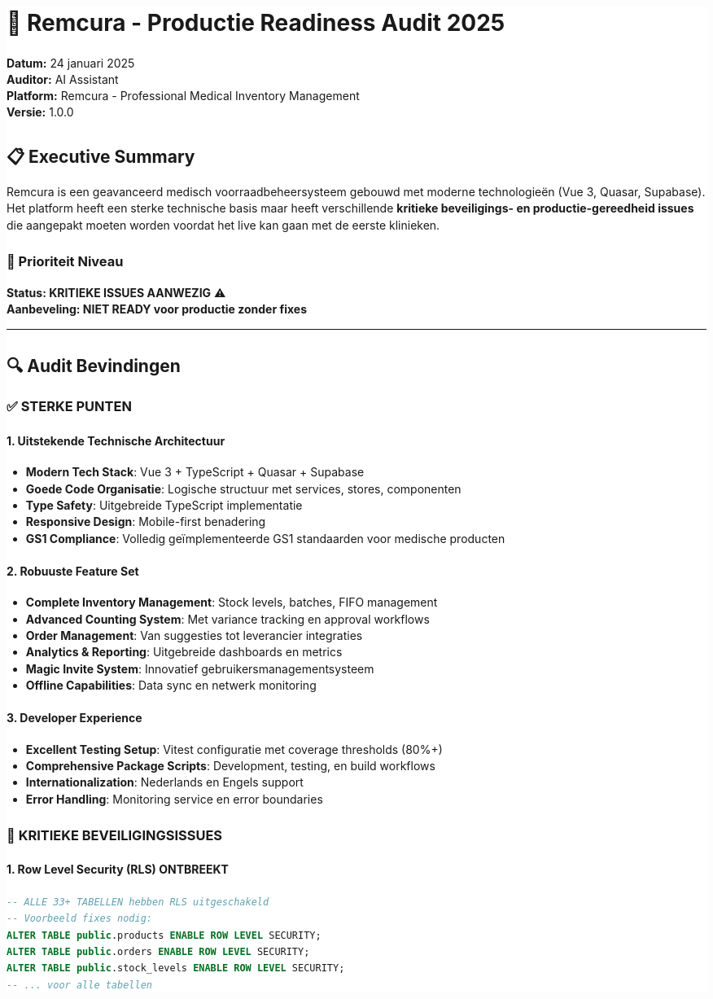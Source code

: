 # 🏥 Remcura - Productie Readiness Audit 2025

**Datum:** 24 januari 2025  
**Auditor:** AI Assistant  
**Platform:** Remcura - Professional Medical Inventory Management  
**Versie:** 1.0.0

## 📋 Executive Summary

Remcura is een geavanceerd medisch voorraadbeheersysteem gebouwd met moderne technologieën (Vue 3, Quasar, Supabase). Het platform heeft een sterke technische basis maar heeft verschillende **kritieke beveiligings- en productie-gereedheid issues** die aangepakt moeten worden voordat het live kan gaan met de eerste klinieken.

### 🚨 Prioriteit Niveau

**Status: KRITIEKE ISSUES AANWEZIG** ⚠️  
**Aanbeveling: NIET READY voor productie zonder fixes**

---

## 🔍 Audit Bevindingen

### ✅ **STERKE PUNTEN**

#### 1. **Uitstekende Technische Architectuur**
- **Modern Tech Stack**: Vue 3 + TypeScript + Quasar + Supabase
- **Goede Code Organisatie**: Logische structuur met services, stores, componenten
- **Type Safety**: Uitgebreide TypeScript implementatie
- **Responsive Design**: Mobile-first benadering
- **GS1 Compliance**: Volledig geïmplementeerde GS1 standaarden voor medische producten

#### 2. **Robuuste Feature Set**
- **Complete Inventory Management**: Stock levels, batches, FIFO management
- **Advanced Counting System**: Met variance tracking en approval workflows
- **Order Management**: Van suggesties tot leverancier integraties
- **Analytics & Reporting**: Uitgebreide dashboards en metrics
- **Magic Invite System**: Innovatief gebruikersmanagementsysteem
- **Offline Capabilities**: Data sync en netwerk monitoring

#### 3. **Developer Experience**
- **Excellent Testing Setup**: Vitest configuratie met coverage thresholds (80%+)
- **Comprehensive Package Scripts**: Development, testing, en build workflows
- **Internationalization**: Nederlands en Engels support
- **Error Handling**: Monitoring service en error boundaries

### 🚨 **KRITIEKE BEVEILIGINGSISSUES**

#### 1. **Row Level Security (RLS) ONTBREEKT**
```sql
-- ALLE 33+ TABELLEN hebben RLS uitgeschakeld
-- Voorbeeld fixes nodig:
ALTER TABLE public.products ENABLE ROW LEVEL SECURITY;
ALTER TABLE public.orders ENABLE ROW LEVEL SECURITY;
ALTER TABLE public.stock_levels ENABLE ROW LEVEL SECURITY;
-- ... voor alle tabellen
```

